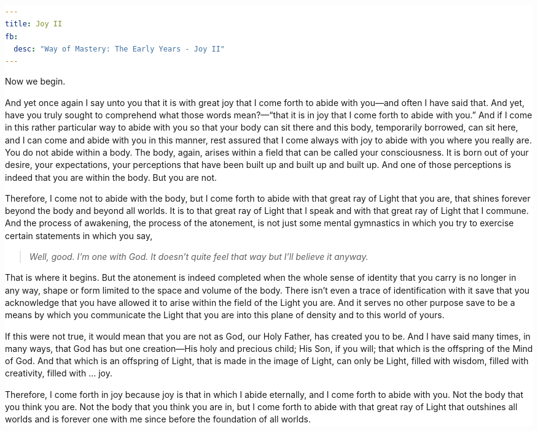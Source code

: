 ```yaml
---
title: Joy II
fb:
  desc: "Way of Mastery: The Early Years - Joy II"
---
```


Now we begin.

And yet once again I say unto you that it is with great joy that I come
forth to abide with you—and often I have said that. And yet, have you
truly sought to comprehend what those words mean?—“that it is in joy
that I come forth to abide with you.” And if I come in this rather
particular way to abide with you so that your body can sit there and
this body, temporarily borrowed, can sit here, and I can come and abide
with you in this manner, rest assured that I come always with joy to
abide with you where you really are. You do not abide within a body. The
body, again, arises within a field that can be called your
consciousness. It is born out of your desire, your expectations, your
perceptions that have been built up and built up and built up. And one
of those perceptions is indeed that you are within the body. But you are
not.

Therefore, I come not to abide with the body, but I come forth to abide
with that great ray of Light that you are, that shines forever beyond
the body and beyond all worlds. It is to that great ray of Light that I
speak and with that great ray of Light that I commune. And the process
of awakening, the process of the atonement, is not just some mental
gymnastics in which you try to exercise certain statements in which you
say,

> *Well, good. I’m one with God. It doesn’t quite feel that way but I’ll
> believe it anyway.*

That is where it begins. But the atonement is indeed completed when the
whole sense of identity that you carry is no longer in any way, shape or
form limited to the space and volume of the body. There isn’t even a
trace of identification with it save that you acknowledge that you have
allowed it to arise within the field of the Light you are. And it serves
no other purpose save to be a means by which you communicate the Light
that you are into this plane of density and to this world of yours.

If this were not true, it would mean that you are not as God, our Holy
Father, has created you to be. And I have said many times, in many ways,
that God has but one creation—His holy and precious child; His Son, if
you will; that which is the offspring of the Mind of God. And that which
is an offspring of Light, that is made in the image of Light, can only
be Light, filled with wisdom, filled with creativity, filled with
&hellip; joy.

Therefore, I come forth in joy because joy is that in which I abide
eternally, and I come forth to abide with you. Not the body that you
think you are. Not the body that you think you are in, but I come forth
to abide with that great ray of Light that outshines all worlds and is
forever one with me since before the foundation of all worlds.
